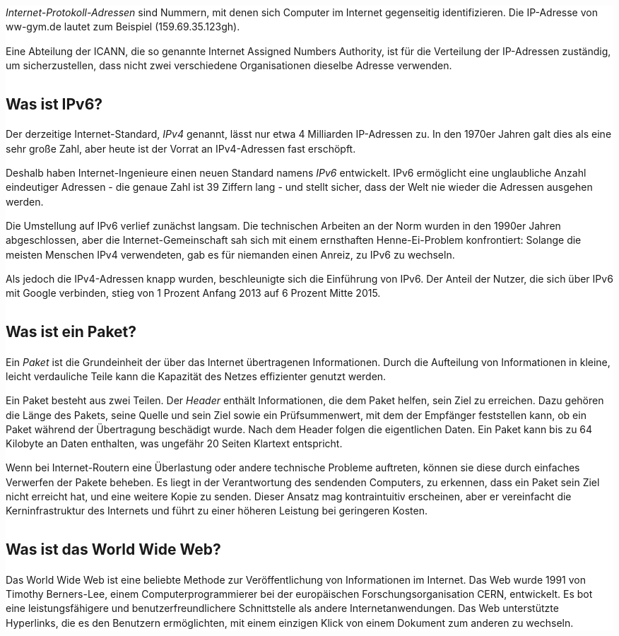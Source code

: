 _Internet-Protokoll-Adressen_ sind Nummern, mit denen sich Computer im Internet gegenseitig identifizieren.
Die IP-Adresse von ww-gym.de lautet zum Beispiel \(159.69.35.123gh\).

Eine Abteilung der ICANN, die so genannte Internet Assigned Numbers Authority, ist für die Verteilung der IP-Adressen zuständig, um sicherzustellen, dass nicht zwei verschiedene Organisationen dieselbe Adresse verwenden.

## Was ist IPv6?

Der derzeitige Internet-Standard, _IPv4_ genannt, lässt nur etwa 4 Milliarden IP-Adressen zu.
In den 1970er Jahren galt dies als eine sehr große Zahl, aber heute ist der Vorrat an IPv4-Adressen fast erschöpft.

Deshalb haben Internet-Ingenieure einen neuen Standard namens _IPv6_ entwickelt.
IPv6 ermöglicht eine unglaubliche Anzahl eindeutiger Adressen - die genaue Zahl ist 39 Ziffern lang - und stellt sicher, dass der Welt nie wieder die Adressen ausgehen werden.

Die Umstellung auf IPv6 verlief zunächst langsam.
Die technischen Arbeiten an der Norm wurden in den 1990er Jahren abgeschlossen, aber die Internet-Gemeinschaft sah sich mit einem ernsthaften Henne-Ei-Problem konfrontiert: Solange die meisten Menschen IPv4 verwendeten, gab es für niemanden einen Anreiz, zu IPv6 zu wechseln.

Als jedoch die IPv4-Adressen knapp wurden, beschleunigte sich die Einführung von IPv6.
Der Anteil der Nutzer, die sich über IPv6 mit Google verbinden, stieg von 1 Prozent Anfang 2013 auf 6 Prozent Mitte 2015.

## Was ist ein Paket?

Ein _Paket_ ist die Grundeinheit der über das Internet übertragenen Informationen.
Durch die Aufteilung von Informationen in kleine, leicht verdauliche Teile kann die Kapazität des Netzes effizienter genutzt werden.

Ein Paket besteht aus zwei Teilen.
Der _Header_ enthält Informationen, die dem Paket helfen, sein Ziel zu erreichen.
Dazu gehören die Länge des Pakets, seine Quelle und sein Ziel sowie ein Prüfsummenwert, mit dem der Empfänger feststellen kann, ob ein Paket während der Übertragung beschädigt wurde.
Nach dem Header folgen die eigentlichen Daten.
Ein Paket kann bis zu 64 Kilobyte an Daten enthalten, was ungefähr 20 Seiten Klartext entspricht.

Wenn bei Internet-Routern eine Überlastung oder andere technische Probleme auftreten, können sie diese durch einfaches Verwerfen der Pakete beheben.
Es liegt in der Verantwortung des sendenden Computers, zu erkennen, dass ein Paket sein Ziel nicht erreicht hat, und eine weitere Kopie zu senden.
Dieser Ansatz mag kontraintuitiv erscheinen, aber er vereinfacht die Kerninfrastruktur des Internets und führt zu einer höheren Leistung bei geringeren Kosten.

## Was ist das World Wide Web?

Das World Wide Web ist eine beliebte Methode zur Veröffentlichung von Informationen im Internet.
Das Web wurde 1991 von Timothy Berners-Lee, einem Computerprogrammierer bei der europäischen Forschungsorganisation CERN, entwickelt.
Es bot eine leistungsfähigere und benutzerfreundlichere Schnittstelle als andere Internetanwendungen.
Das Web unterstützte Hyperlinks, die es den Benutzern ermöglichten, mit einem einzigen Klick von einem Dokument zum anderen zu wechseln.
